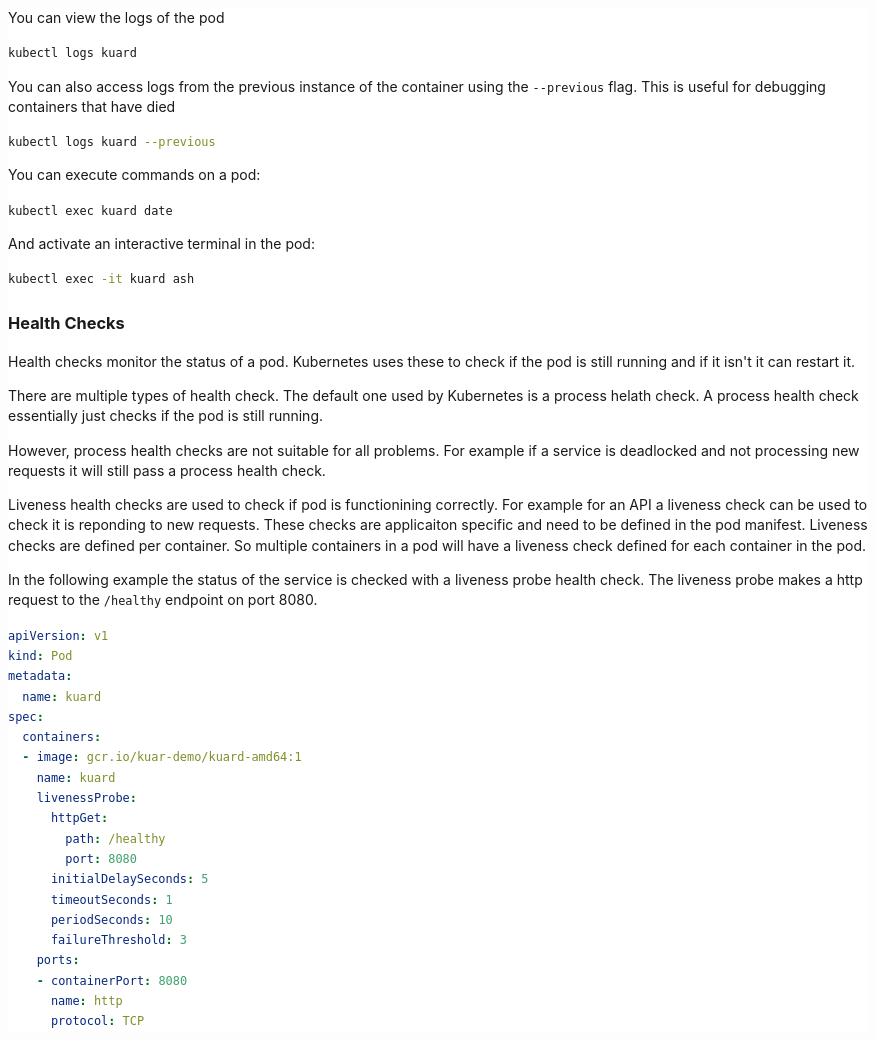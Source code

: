You can view the logs of the pod


```bash
kubectl logs kuard
```

You can also access logs from the previous instance of the container using the `--previous` flag. This is useful for debugging containers that have died

```bash
kubectl logs kuard --previous
```

You can execute commands on a pod:

```bash
kubectl exec kuard date
```

And activate an interactive terminal in the pod:
```bash
kubectl exec -it kuard ash
```

### Health Checks

Health checks monitor the status of a pod. Kubernetes uses these to check if the pod is still running and if it isn't it can restart it. 

There are multiple types of health check. The default one used by Kubernetes is a process helath check. A process health check essentially just checks if the pod is still running.

However, process health checks are not suitable for all problems. For example if a service is deadlocked and not processing new requests it will still pass a process health check.

Liveness health checks are used to check if pod is functionining correctly. For example for an API a liveness check can be used to check it is reponding to new requests. These checks are applicaiton specific and need to be defined in the pod manifest. Liveness checks are defined per container. So multiple containers in a pod will have a liveness check defined for each container in the pod.

In the following example the status of the service is checked with a liveness probe health check. The liveness probe makes a http request to the `/healthy` endpoint on port 8080.

```yaml
apiVersion: v1
kind: Pod
metadata:
  name: kuard
spec:
  containers:
  - image: gcr.io/kuar-demo/kuard-amd64:1
    name: kuard
    livenessProbe:
      httpGet:
        path: /healthy
        port: 8080
      initialDelaySeconds: 5
      timeoutSeconds: 1
      periodSeconds: 10
      failureThreshold: 3
    ports:
    - containerPort: 8080
      name: http
      protocol: TCP
```
